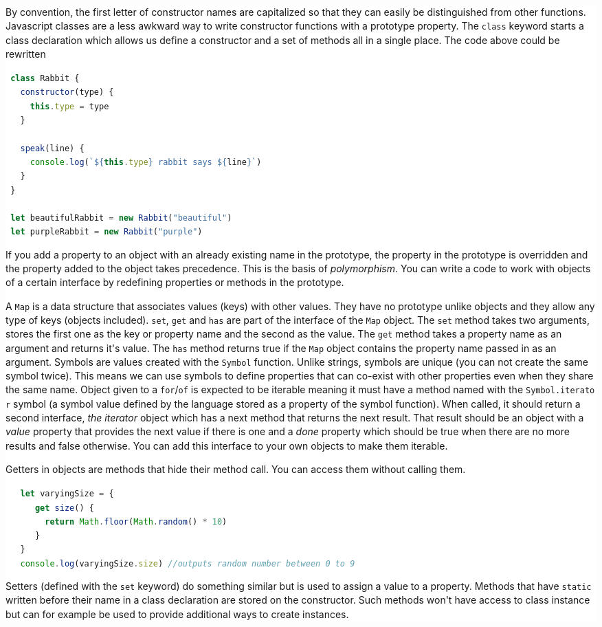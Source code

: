 By convention, the first letter of constructor names are capitalized so that they can easily be distinguished from other functions. Javascript classes are a less awkward way to write constructor functions with a prototype property. The `class` keyword starts a class declaration which allows us define a constructor and a set of methods all in a single place. The code above could be rewritten 
```javascript
 class Rabbit {
   constructor(type) {
     this.type = type
   }
   
   speak(line) {
     console.log(`${this.type} rabbit says ${line}`)
   }
 }
 
 let beautifulRabbit = new Rabbit("beautiful")
 let purpleRabbit = new Rabbit("purple")
```
If you add a property to an object with an already existing name in the prototype, the property in the prototype is overridden and the property added to the object takes precedence. This is the basis of *polymorphism*. You can write a code to work with objects of a certain interface by redefining properties or methods in the prototype. 

A `Map` is a data structure that associates values (keys) with other values. They have no prototype unlike objects and they allow any type of keys (objects included). `set`, `get` and `has` are part of the interface of the `Map` object. The `set` method takes two arguments, stores the first one as the key or property name and the second as the value. The `get` method takes a property name as an argument and returns it's value. The `has` method returns true if the `Map` object contains the property name passed in as an argument. Symbols are values created with the `Symbol` function. Unlike strings, symbols are unique (you can not create the same symbol twice). This means we can use symbols to define properties that can co-exist with other properties even when they share the same name. Object given to a `for`/`of` is expected to be iterable meaning it must have a method named with the `Symbol.iterator` symbol (a symbol value defined by the language stored as a property of the symbol function). When called, it should return a second interface, *the iterator* object which has a next method that returns the next result. That result should be an object with a *value* property that provides the next value if there is one and a *done* property which should be true when there are no more results and false otherwise. You can add this interface to your own objects to make them iterable.

Getters in objects are methods that hide their method call. You can access them without calling them. 
```javascript
   let varyingSize = {
      get size() {
        return Math.floor(Math.random() * 10)
      }
   }
   console.log(varyingSize.size) //outputs random number between 0 to 9
```

Setters (defined with the `set` keyword) do something similar but is used to assign a value to a property. Methods that have `static` written before their name in a class declaration are stored on the constructor. Such methods won't have access to class instance but can for example be used to provide additional ways to create instances.

